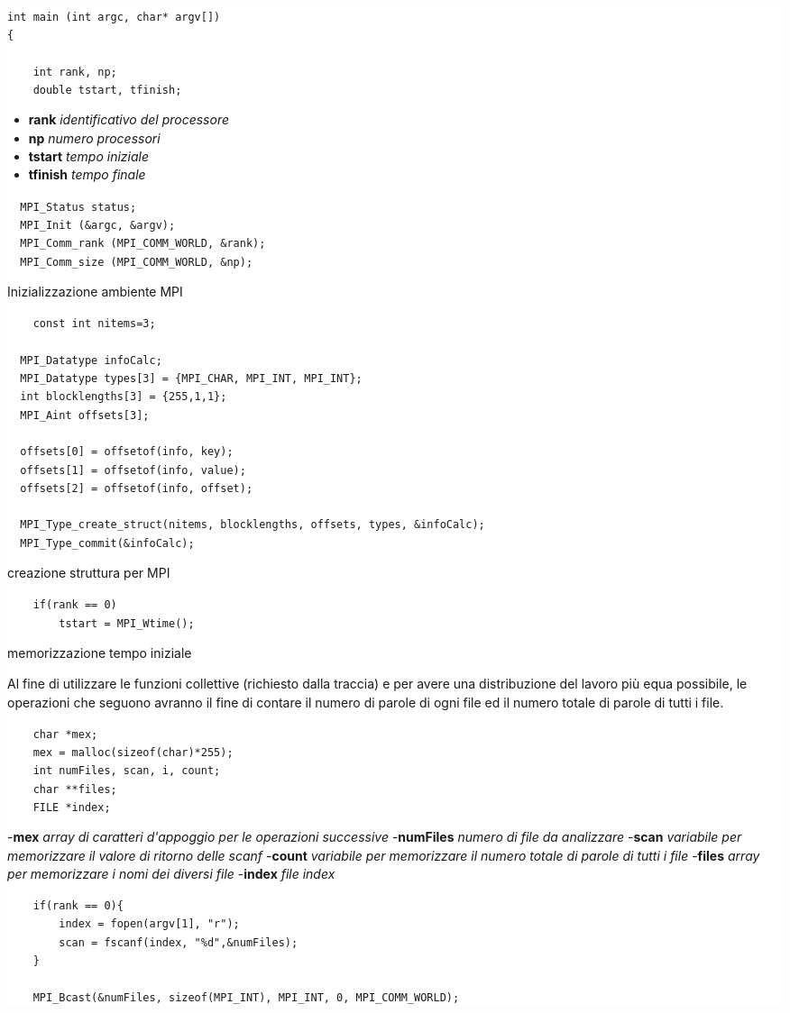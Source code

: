 
```
int main (int argc, char* argv[])
{
	
	int rank, np;
	double tstart, tfinish;
```


- **rank** *identificativo del processore*
- **np** *numero processori*
- **tstart** *tempo iniziale*
- **tfinish** *tempo finale*

```	
  MPI_Status status;
  MPI_Init (&argc, &argv);
  MPI_Comm_rank (MPI_COMM_WORLD, &rank);       
  MPI_Comm_size (MPI_COMM_WORLD, &np);
```
Inizializzazione ambiente MPI
```  
	const int nitems=3;
  
  MPI_Datatype infoCalc;
  MPI_Datatype types[3] = {MPI_CHAR, MPI_INT, MPI_INT};
  int blocklengths[3] = {255,1,1};
  MPI_Aint offsets[3];

  offsets[0] = offsetof(info, key);
  offsets[1] = offsetof(info, value);
  offsets[2] = offsetof(info, offset);

  MPI_Type_create_struct(nitems, blocklengths, offsets, types, &infoCalc);
  MPI_Type_commit(&infoCalc);

```
creazione struttura per MPI
```	
	if(rank == 0)
		tstart = MPI_Wtime();
```
memorizzazione tempo iniziale

Al fine di utilizzare le funzioni collettive (richiesto dalla traccia) e per avere una distribuzione del lavoro più equa possibile, le operazioni che seguono avranno il fine di contare il numero di parole di ogni file ed il numero totale di parole di tutti  i file.
```		
	char *mex;
	mex = malloc(sizeof(char)*255);	
	int numFiles, scan, i, count;
	char **files;
	FILE *index;
```
-**mex** *array di caratteri d'appoggio per le operazioni successive*
-**numFiles** *numero di file da analizzare*
-**scan** *variabile per memorizzare il valore di ritorno delle scanf*
-**count** *variabile per memorizzare il numero totale di parole di tutti i file*
-**files** *array per memorizzare i nomi dei diversi file*
-**index** *file index*
```
	if(rank == 0){
		index = fopen(argv[1], "r");
		scan = fscanf(index, "%d",&numFiles);
	}
	
	MPI_Bcast(&numFiles, sizeof(MPI_INT), MPI_INT, 0, MPI_COMM_WORLD);
```